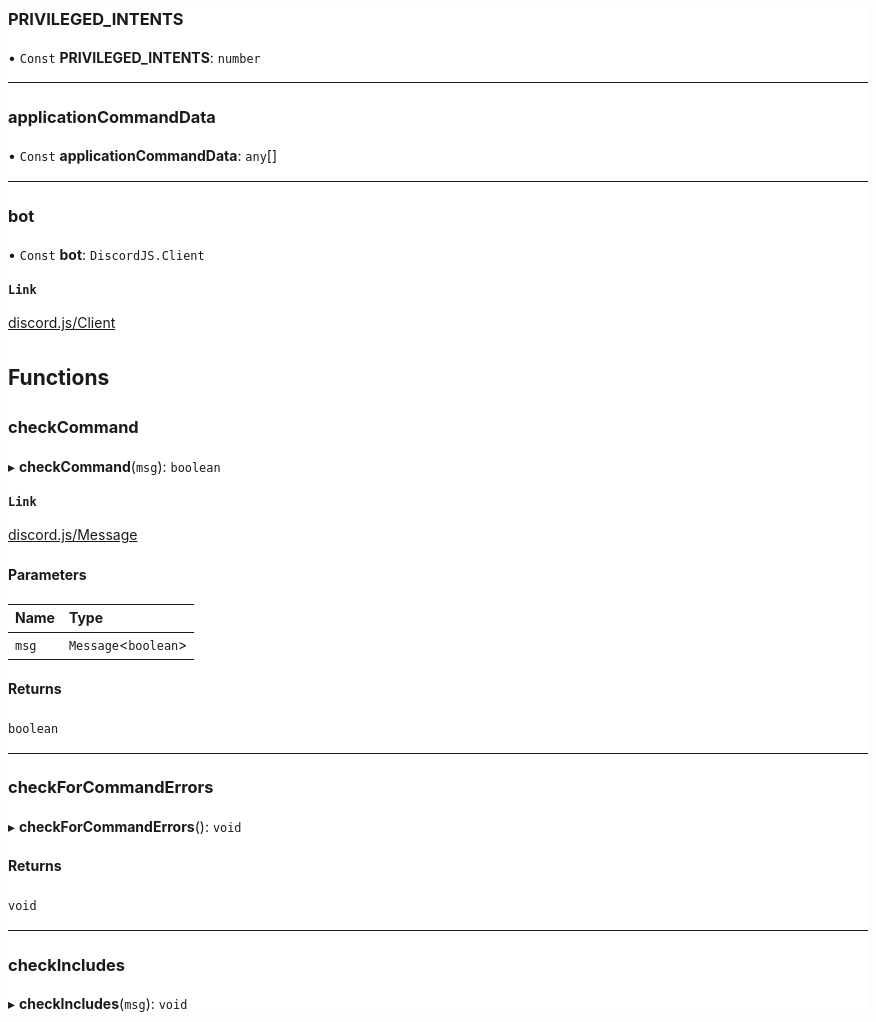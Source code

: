 ### PRIVILEGED\_INTENTS

• `Const` **PRIVILEGED\_INTENTS**: `number`

___

### applicationCommandData

• `Const` **applicationCommandData**: `any`[]

___

### bot

• `Const` **bot**: `DiscordJS.Client`

**`Link`**

[discord.js/Client](https://discord.js.org/#/docs/discord.js/13.11.0/class/Client)

## Functions

### checkCommand

▸ **checkCommand**(`msg`): `boolean`

**`Link`**

[discord.js/Message](https://discord.js.org/#/docs/discord.js/13.11.0/class/Message)

#### Parameters

| Name | Type |
| :------ | :------ |
| `msg` | `Message`<`boolean`\> |

#### Returns

`boolean`

___

### checkForCommandErrors

▸ **checkForCommandErrors**(): `void`

#### Returns

`void`

___

### checkIncludes

▸ **checkIncludes**(`msg`): `void`
